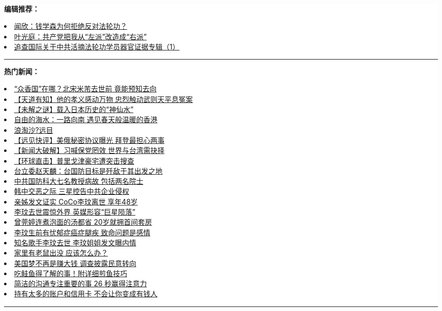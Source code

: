 
<strong>编辑推荐：</strong>
<li><a href="https://github.com/19920513/djy/blob/master/gb/21/1/23/n12707407.md#1" target="_blank">闻欣：钱学森为何拒绝反对法轮功？</a></li><li><a href="https://github.com/tsiac2612/djy/blob/master/gb/18/1/10/n10043633.md#1" target="_blank">叶光庭：共产党把我从“左派”改造成“右派”</a></li><li><a href="https://github.com/tsiac2612/djy/blob/master/gb/13/9/14/n3963792.md#1" target="_blank">追查国际关于中共活摘法轮功学员器官证据专辑（1）</a></li>
<hr>

<strong>热门新闻：</strong>
<li><a href="https://github.com/19920513/djy/blob/master/gb/23/6/27/n14023339.md#1">“众香国”在哪？北宋米芾去世前 竟能预知去向</a></li>
<li><a href="https://github.com/19920513/djy/blob/master/gb/23/6/29/n14024791.md#1">【天道有知】他的孝义感动万物 忠烈触动武则天平息冤案</a></li>
<li><a href="https://github.com/19920513/djy/blob/master/gb/23/7/3/n14027022.md#1">【未解之谜】载入日本历史的“神仙水”</a></li>
<li><a href="https://github.com/19920513/djy/blob/master/gb/23/6/4/n14009801.md#1">自由的海水：一路向南 遇见春天般温暖的香港</a></li>
<li><a href="https://github.com/19920513/djy/blob/master/gb/23/7/1/n14026307.md#1">浪淘沙?远目</a></li>
<li><a href="https://github.com/19920513/djy/blob/master/gb/23/7/7/n14030404.md#1">【远见快评】美俄秘密协议曝光 拜登最担心两事</a></li>
<li><a href="https://github.com/19920513/djy/blob/master/gb/23/7/7/n14030416.md#1">【新闻大破解】习喊保党罔效 世界与台湾需抉择</a></li>
<li><a href="https://github.com/19920513/djy/blob/master/gb/23/7/6/n14029846.md#1">【环球直击】普里戈津豪宅遭突击搜查</a></li>
<li><a href="https://github.com/19920513/djy/blob/master/gb/23/7/6/n14029253.md#1">台立委赵天麟：台国防目标是歼敌于其出发之地</a></li>
<li><a href="https://github.com/19920513/djy/blob/master/gb/23/7/6/n14029793.md#1">中共国防科大七名教授病故 包括两名院士</a></li>
<li><a href="https://github.com/19920513/djy/blob/master/gb/23/7/5/n14029109.md#1">韩中交恶之际 三星控告中共企业侵权</a></li>
<li><a href="https://github.com/19920513/djy/blob/master/gb/23/7/5/n14028804.md#1">亲姊发文证实 CoCo李玟离世 享年48岁</a></li>
<li><a href="https://github.com/19920513/djy/blob/master/gb/23/7/5/n14029052.md#1">李玟去世震惊外界 英媒形容“巨星陨落”</a></li>
<li><a href="https://github.com/19920513/djy/blob/master/gb/23/7/5/n14028568.md#1">曾莞婷连煮泡面的汤都省 20岁就拥首间套房</a></li>
<li><a href="https://github.com/19920513/djy/blob/master/gb/23/7/6/n14029777.md#1">李玟生前有忧郁症癌症腿疾 致命问题是感情</a></li>
<li><a href="https://github.com/19920513/djy/blob/master/gb/23/7/5/n14028892.md#1">知名歌手李玟去世 李玟姐姐发文曝内情</a></li>
<li><a href="https://github.com/19920513/djy/blob/master/gb/23/7/6/n14029523.md#1">家里有老鼠出没 应该怎么办？</a></li>
<li><a href="https://github.com/19920513/djy/blob/master/gb/23/7/5/n14028656.md#1">美国梦不再是赚大钱 调查披露民意转向</a></li>
<li><a href="https://github.com/19920513/djy/blob/master/gb/23/7/5/n14028828.md#1">吃鲑鱼得了解的事！附详细煎鱼技巧</a></li>
<li><a href="https://github.com/19920513/djy/blob/master/gb/23/6/12/n14014442.md#1">简洁的沟通专注重要的事 26 秒赢得注意力</a></li>
<li><a href="https://github.com/19920513/djy/blob/master/gb/23/6/18/n14018412.md#1">持有太多的账户和信用卡 不会让你变成有钱人</a></li>
<hr>
